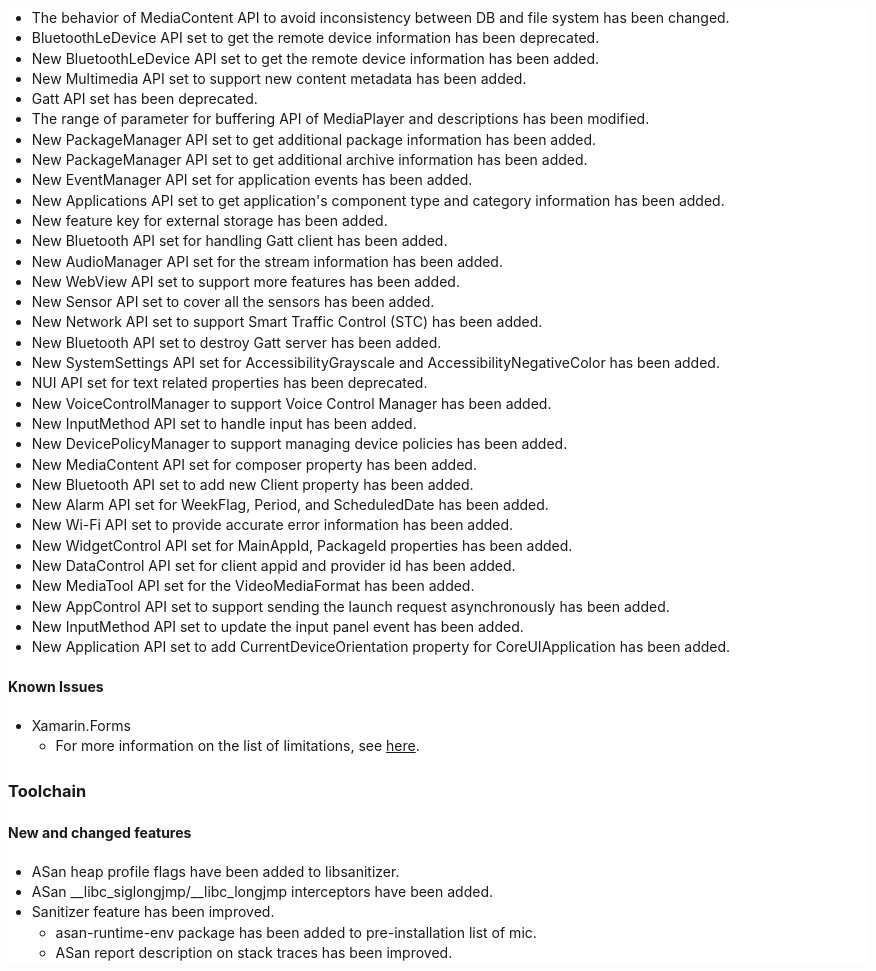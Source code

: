   - The behavior of MediaContent API to avoid inconsistency between DB and file system has been changed.
  - BluetoothLeDevice API set to get the remote device information has been deprecated.
  - New BluetoothLeDevice API set to get the remote device information has been added.
  - New Multimedia API set to support new content metadata has been added.
  - Gatt API set has been deprecated.
  - The range of parameter for buffering API of MediaPlayer and descriptions has been modified.
  - New PackageManager API set to get additional package information has been added.
  - New PackageManager API set to get additional archive information has been added.
  - New EventManager API set for application events has been added.
  - New Applications API set to get application's component type and category information has been added.
  - New feature key for external storage has been added.
  - New Bluetooth API set for handling Gatt client has been added.
  - New AudioManager API set for the stream information has been added.
  - New WebView API set to support more features has been added.
  - New Sensor API set to cover all the sensors has been added.
  - New Network API set to support Smart Traffic Control (STC) has been added.
  - New Bluetooth API set to destroy Gatt server has been added.
  - New SystemSettings API set for AccessibilityGrayscale and AccessibilityNegativeColor has been added.
  - NUI API set for text related properties has been deprecated.
  - New VoiceControlManager to support Voice Control Manager has been added.
  - New InputMethod API set to handle input has been added.
  - New DevicePolicyManager to support managing device policies has been added.
  - New MediaContent API set for composer property has been added.
  - New Bluetooth API set to add new Client property has been added.
  - New Alarm API set for WeekFlag, Period, and ScheduledDate has been added.
  - New Wi-Fi API set to provide accurate error information has been added.
  - New WidgetControl API set for MainAppId, PackageId properties has been added.
  - New DataControl API set for client appid and provider id has been added.
  - New MediaTool API set for the VideoMediaFormat has been added.
  - New AppControl API set to support sending the launch request asynchronously has been added.
  - New InputMethod API set to update the input panel event has been added.
  - New Application API set to add CurrentDeviceOrientation property for CoreUIApplication has been added.

#### Known Issues

- Xamarin.Forms
  - For more information on the list of limitations, see [here](../../application/dotnet/api/xamarin-forms-limitations.md).


### Toolchain

#### New and changed features

- ASan heap profile flags have been added to libsanitizer.
- ASan __libc_siglongjmp/__libc_longjmp interceptors have been added.
- Sanitizer feature has been improved.
  - asan-runtime-env package has been added to pre-installation list of mic.
  - ASan report description on stack traces has been improved.

